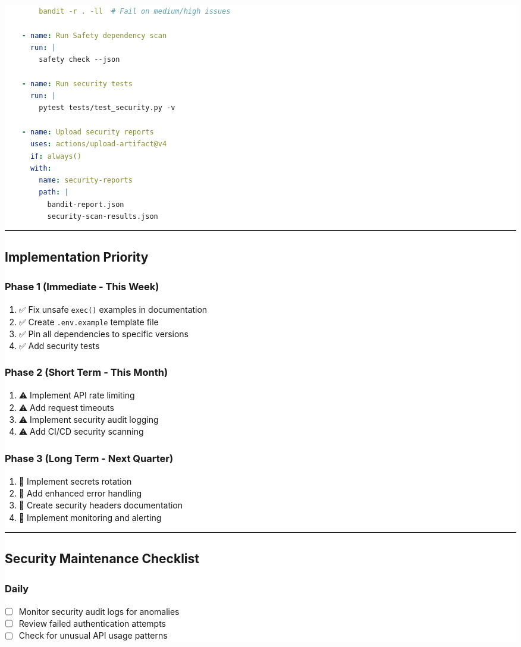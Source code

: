 ```yaml
        bandit -r . -ll  # Fail on medium/high issues
    
    - name: Run Safety dependency scan
      run: |
        safety check --json
    
    - name: Run security tests
      run: |
        pytest tests/test_security.py -v
    
    - name: Upload security reports
      uses: actions/upload-artifact@v4
      if: always()
      with:
        name: security-reports
        path: |
          bandit-report.json
          security-scan-results.json
```

---

## Implementation Priority

### Phase 1 (Immediate - This Week)
1. ✅ Fix unsafe `exec()` examples in documentation
2. ✅ Create `.env.example` template file
3. ✅ Pin all dependencies to specific versions
4. ✅ Add security tests

### Phase 2 (Short Term - This Month)
1. ⚠️ Implement API rate limiting
2. ⚠️ Add request timeouts
3. ⚠️ Implement security audit logging
4. ⚠️ Add CI/CD security scanning

### Phase 3 (Long Term - Next Quarter)
1. 🔄 Implement secrets rotation
2. 🔄 Add enhanced error handling
3. 🔄 Create security headers documentation
4. 🔄 Implement monitoring and alerting

---

## Security Maintenance Checklist

### Daily
- [ ] Monitor security audit logs for anomalies
- [ ] Review failed authentication attempts
- [ ] Check for unusual API usage patterns
